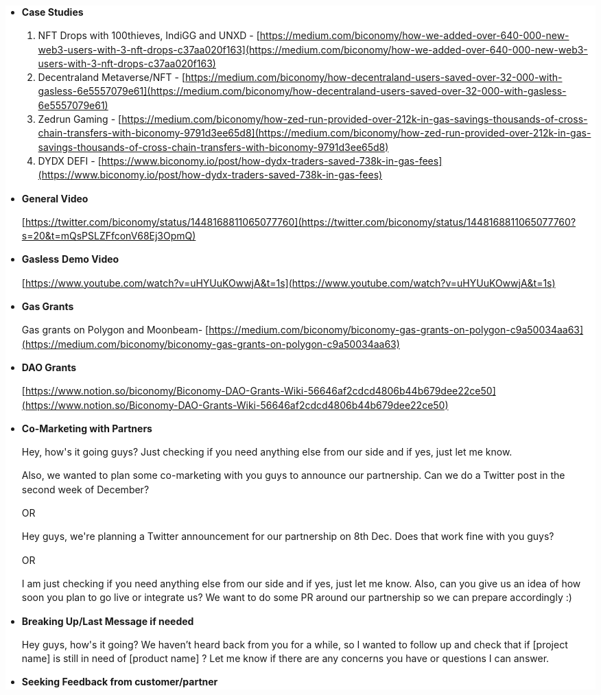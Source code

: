 - **Case Studies**
    1. NFT Drops with 100thieves, IndiGG and UNXD - [https://medium.com/biconomy/how-we-added-over-640-000-new-web3-users-with-3-nft-drops-c37aa020f163](https://medium.com/biconomy/how-we-added-over-640-000-new-web3-users-with-3-nft-drops-c37aa020f163)
    2. Decentraland Metaverse/NFT - [https://medium.com/biconomy/how-decentraland-users-saved-over-32-000-with-gasless-6e5557079e61](https://medium.com/biconomy/how-decentraland-users-saved-over-32-000-with-gasless-6e5557079e61)
    3. Zedrun Gaming - [https://medium.com/biconomy/how-zed-run-provided-over-212k-in-gas-savings-thousands-of-cross-chain-transfers-with-biconomy-9791d3ee65d8](https://medium.com/biconomy/how-zed-run-provided-over-212k-in-gas-savings-thousands-of-cross-chain-transfers-with-biconomy-9791d3ee65d8)
    4. DYDX DEFI - [https://www.biconomy.io/post/how-dydx-traders-saved-738k-in-gas-fees](https://www.biconomy.io/post/how-dydx-traders-saved-738k-in-gas-fees)

- **General Video**
    
    [https://twitter.com/biconomy/status/1448168811065077760](https://twitter.com/biconomy/status/1448168811065077760?s=20&t=mQsPSLZFfconV68Ej3OpmQ)
    
- **Gasless** **Demo Video**
    
    [https://www.youtube.com/watch?v=uHYUuKOwwjA&t=1s](https://www.youtube.com/watch?v=uHYUuKOwwjA&t=1s)
    
- **Gas Grants**
    
    Gas grants on Polygon and Moonbeam- [https://medium.com/biconomy/biconomy-gas-grants-on-polygon-c9a50034aa63](https://medium.com/biconomy/biconomy-gas-grants-on-polygon-c9a50034aa63)
    
- **DAO Grants**
    
    [https://www.notion.so/biconomy/Biconomy-DAO-Grants-Wiki-56646af2cdcd4806b44b679dee22ce50](https://www.notion.so/Biconomy-DAO-Grants-Wiki-56646af2cdcd4806b44b679dee22ce50)
    
- **Co-Marketing with Partners**
    
    Hey, how's it going guys? Just checking if you need anything else from our side and if yes, just let me know. 
    
    Also, we wanted to plan some co-marketing with you guys to announce our partnership. Can we do a Twitter post in the second week of December?
    
    OR
    
    Hey guys, we're planning a Twitter announcement for our partnership on 8th Dec. Does that work fine with you guys?
    
    OR
    
    I am just checking if you need anything else from our side and if yes, just let me know. Also, can you give us an idea of how soon you plan to go live or integrate us? We want to do some PR around our partnership so we can prepare accordingly :)
    
- **Breaking Up/Last Message if needed**
    
    Hey guys, how's it going? We haven’t heard back from you for a while, so I wanted to follow up and check that if [project name] is still in need of [product name] ? Let me know if there are any concerns you have or questions I can answer.
    
- **Seeking Feedback from customer/partner**
    
